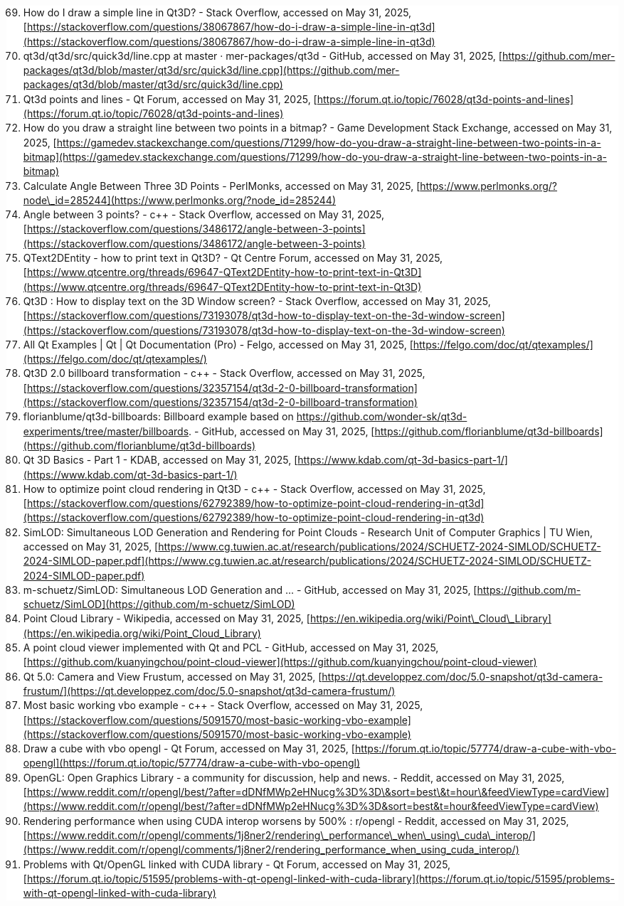 69. How do I draw a simple line in Qt3D? \- Stack Overflow, accessed on May 31, 2025, [https://stackoverflow.com/questions/38067867/how-do-i-draw-a-simple-line-in-qt3d](https://stackoverflow.com/questions/38067867/how-do-i-draw-a-simple-line-in-qt3d)  
70. qt3d/qt3d/src/quick3d/line.cpp at master · mer-packages/qt3d \- GitHub, accessed on May 31, 2025, [https://github.com/mer-packages/qt3d/blob/master/qt3d/src/quick3d/line.cpp](https://github.com/mer-packages/qt3d/blob/master/qt3d/src/quick3d/line.cpp)  
71. Qt3d points and lines \- Qt Forum, accessed on May 31, 2025, [https://forum.qt.io/topic/76028/qt3d-points-and-lines](https://forum.qt.io/topic/76028/qt3d-points-and-lines)  
72. How do you draw a straight line between two points in a bitmap? \- Game Development Stack Exchange, accessed on May 31, 2025, [https://gamedev.stackexchange.com/questions/71299/how-do-you-draw-a-straight-line-between-two-points-in-a-bitmap](https://gamedev.stackexchange.com/questions/71299/how-do-you-draw-a-straight-line-between-two-points-in-a-bitmap)  
73. Calculate Angle Between Three 3D Points \- PerlMonks, accessed on May 31, 2025, [https://www.perlmonks.org/?node\_id=285244](https://www.perlmonks.org/?node_id=285244)  
74. Angle between 3 points? \- c++ \- Stack Overflow, accessed on May 31, 2025, [https://stackoverflow.com/questions/3486172/angle-between-3-points](https://stackoverflow.com/questions/3486172/angle-between-3-points)  
75. QText2DEntity \- how to print text in Qt3D? \- Qt Centre Forum, accessed on May 31, 2025, [https://www.qtcentre.org/threads/69647-QText2DEntity-how-to-print-text-in-Qt3D](https://www.qtcentre.org/threads/69647-QText2DEntity-how-to-print-text-in-Qt3D)  
76. Qt3D : How to display text on the 3D Window screen? \- Stack Overflow, accessed on May 31, 2025, [https://stackoverflow.com/questions/73193078/qt3d-how-to-display-text-on-the-3d-window-screen](https://stackoverflow.com/questions/73193078/qt3d-how-to-display-text-on-the-3d-window-screen)  
77. All Qt Examples | Qt | Qt Documentation (Pro) \- Felgo, accessed on May 31, 2025, [https://felgo.com/doc/qt/qtexamples/](https://felgo.com/doc/qt/qtexamples/)  
78. Qt3D 2.0 billboard transformation \- c++ \- Stack Overflow, accessed on May 31, 2025, [https://stackoverflow.com/questions/32357154/qt3d-2-0-billboard-transformation](https://stackoverflow.com/questions/32357154/qt3d-2-0-billboard-transformation)  
79. florianblume/qt3d-billboards: Billboard example based on https://github.com/wonder-sk/qt3d-experiments/tree/master/billboards. \- GitHub, accessed on May 31, 2025, [https://github.com/florianblume/qt3d-billboards](https://github.com/florianblume/qt3d-billboards)  
80. Qt 3D Basics \- Part 1 \- KDAB, accessed on May 31, 2025, [https://www.kdab.com/qt-3d-basics-part-1/](https://www.kdab.com/qt-3d-basics-part-1/)  
81. How to optimize point cloud rendering in Qt3D \- c++ \- Stack Overflow, accessed on May 31, 2025, [https://stackoverflow.com/questions/62792389/how-to-optimize-point-cloud-rendering-in-qt3d](https://stackoverflow.com/questions/62792389/how-to-optimize-point-cloud-rendering-in-qt3d)  
82. SimLOD: Simultaneous LOD Generation and Rendering for Point Clouds \- Research Unit of Computer Graphics | TU Wien, accessed on May 31, 2025, [https://www.cg.tuwien.ac.at/research/publications/2024/SCHUETZ-2024-SIMLOD/SCHUETZ-2024-SIMLOD-paper.pdf](https://www.cg.tuwien.ac.at/research/publications/2024/SCHUETZ-2024-SIMLOD/SCHUETZ-2024-SIMLOD-paper.pdf)  
83. m-schuetz/SimLOD: Simultaneous LOD Generation and ... \- GitHub, accessed on May 31, 2025, [https://github.com/m-schuetz/SimLOD](https://github.com/m-schuetz/SimLOD)  
84. Point Cloud Library \- Wikipedia, accessed on May 31, 2025, [https://en.wikipedia.org/wiki/Point\_Cloud\_Library](https://en.wikipedia.org/wiki/Point_Cloud_Library)  
85. A point cloud viewer implemented with Qt and PCL \- GitHub, accessed on May 31, 2025, [https://github.com/kuanyingchou/point-cloud-viewer](https://github.com/kuanyingchou/point-cloud-viewer)  
86. Qt 5.0: Camera and View Frustum, accessed on May 31, 2025, [https://qt.developpez.com/doc/5.0-snapshot/qt3d-camera-frustum/](https://qt.developpez.com/doc/5.0-snapshot/qt3d-camera-frustum/)  
87. Most basic working vbo example \- c++ \- Stack Overflow, accessed on May 31, 2025, [https://stackoverflow.com/questions/5091570/most-basic-working-vbo-example](https://stackoverflow.com/questions/5091570/most-basic-working-vbo-example)  
88. Draw a cube with vbo opengl \- Qt Forum, accessed on May 31, 2025, [https://forum.qt.io/topic/57774/draw-a-cube-with-vbo-opengl](https://forum.qt.io/topic/57774/draw-a-cube-with-vbo-opengl)  
89. OpenGL: Open Graphics Library \- a community for discussion, help and news. \- Reddit, accessed on May 31, 2025, [https://www.reddit.com/r/opengl/best/?after=dDNfMWp2eHNucg%3D%3D\&sort=best\&t=hour\&feedViewType=cardView](https://www.reddit.com/r/opengl/best/?after=dDNfMWp2eHNucg%3D%3D&sort=best&t=hour&feedViewType=cardView)  
90. Rendering performance when using CUDA interop worsens by 500% : r/opengl \- Reddit, accessed on May 31, 2025, [https://www.reddit.com/r/opengl/comments/1j8ner2/rendering\_performance\_when\_using\_cuda\_interop/](https://www.reddit.com/r/opengl/comments/1j8ner2/rendering_performance_when_using_cuda_interop/)  
91. Problems with Qt/OpenGL linked with CUDA library \- Qt Forum, accessed on May 31, 2025, [https://forum.qt.io/topic/51595/problems-with-qt-opengl-linked-with-cuda-library](https://forum.qt.io/topic/51595/problems-with-qt-opengl-linked-with-cuda-library)  